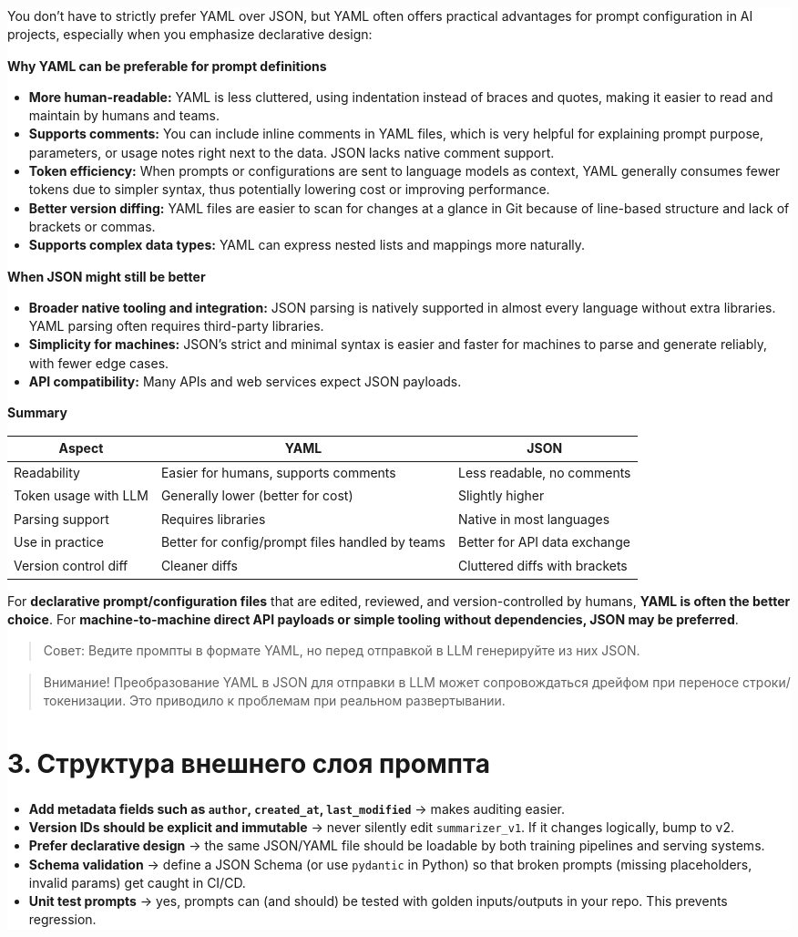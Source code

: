 You don’t have to strictly prefer YAML over JSON, but YAML often offers practical advantages for prompt configuration in AI projects, especially when you emphasize declarative design:

**Why YAML can be preferable for prompt definitions**

- **More human-readable:** YAML is less cluttered, using indentation instead of braces and quotes, making it easier to read and maintain by humans and teams.
- **Supports comments:** You can include inline comments in YAML files, which is very helpful for explaining prompt purpose, parameters, or usage notes right next to the data. JSON lacks native comment support.
- **Token efficiency:** When prompts or configurations are sent to language models as context, YAML generally consumes fewer tokens due to simpler syntax, thus potentially lowering cost or improving performance.
- **Better version diffing:** YAML files are easier to scan for changes at a glance in Git because of line-based structure and lack of brackets or commas.
- **Supports complex data types:** YAML can express nested lists and mappings more naturally.

**When JSON might still be better**

- **Broader native tooling and integration:** JSON parsing is natively supported in almost every language without extra libraries. YAML parsing often requires third-party libraries.
- **Simplicity for machines:** JSON’s strict and minimal syntax is easier and faster for machines to parse and generate reliably, with fewer edge cases.
- **API compatibility:** Many APIs and web services expect JSON payloads.

**Summary**

| Aspect               | YAML                                   | JSON                           |
|----------------------|---------------------------------------|--------------------------------|
| Readability          | Easier for humans, supports comments  | Less readable, no comments      |
| Token usage with LLM  | Generally lower (better for cost)     | Slightly higher                 |
| Parsing support      | Requires libraries                    | Native in most languages        |
| Use in practice      | Better for config/prompt files handled by teams | Better for API data exchange    |
| Version control diff | Cleaner diffs                         | Cluttered diffs with brackets  |

For **declarative prompt/configuration files** that are edited, reviewed, and version-controlled by humans, **YAML is often the better choice**. For **machine-to-machine direct API payloads or simple tooling without dependencies, JSON may be preferred**.

> Совет: Ведите промпты в формате YAML, но перед отправкой в LLM генерируйте из них JSON.

> Внимание! Преобразование YAML в JSON для отправки в LLM может сопровождаться дрейфом при переносе строки/токенизации. Это приводило к проблемам при реальном развертывании.

# 3. Структура внешнего слоя промпта

- **Add metadata fields such as `author`, `created_at`, `last_modified`** → makes auditing easier.
- **Version IDs should be explicit and immutable** → never silently edit `summarizer_v1`. If it changes logically, bump to v2.
- **Prefer declarative design** → the same JSON/YAML file should be loadable by both training pipelines and serving systems.
- **Schema validation** → define a JSON Schema (or use `pydantic` in Python) so that broken prompts (missing placeholders, invalid params) get caught in CI/CD.
- **Unit test prompts** → yes, prompts can (and should) be tested with golden inputs/outputs in your repo. This prevents regression.
